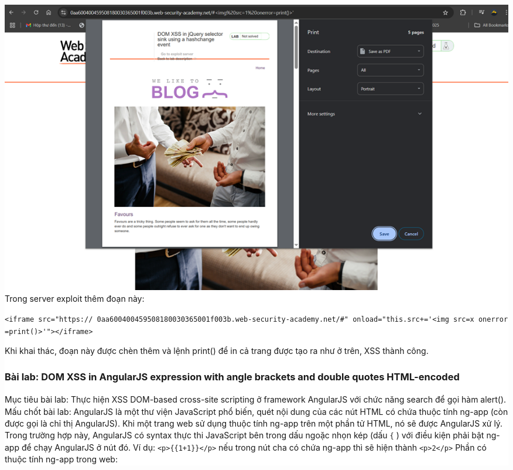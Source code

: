  ![alt text](image-18.png)
Trong server exploit thêm đoạn này:
```
<iframe src="https:// 0aa600400459508180030365001f003b.web-security-academy.net/#" onload="this.src+='<img src=x onerror=print()>'"></iframe>
```

Khi khai thác, đoạn này được chèn thêm và lệnh print() để in cả trang được tạo ra như ở trên, XSS thành công.
### Bài lab: DOM XSS in AngularJS expression with angle brackets and double quotes HTML-encoded
Mục tiêu bài lab: Thực hiện XSS DOM-based cross-site scripting ở framework AngularJS với chức năng search để gọi hàm alert().
Mấu chốt bài lab: AngularJS là một thư viện JavaScript phổ biến, quét nội dung của các nút HTML có chứa thuộc tính ng-app (còn được gọi là chỉ thị AngularJS). Khi một trang web sử dụng thuộc tính ng-app trên một phần tử HTML, nó sẽ được AngularJS xử lý. Trong trường hợp này, AngularJS có syntax thực thi JavaScript bên trong dấu ngoặc nhọn kép (dấu `{` ) với điều kiện phải bật ng-app để chạy AngularJS ở nút đó. Ví dụ: `<p>{{1+1}}</p>` nếu trong nút cha có chứa ng-app thì sẽ hiện thành `<p>2</p>`
Phần có thuộc tính ng-app trong web: